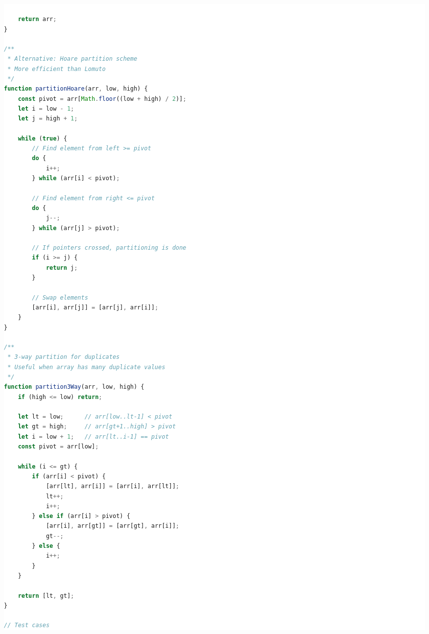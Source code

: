```javascript
    
    return arr;
}

/**
 * Alternative: Hoare partition scheme
 * More efficient than Lomuto
 */
function partitionHoare(arr, low, high) {
    const pivot = arr[Math.floor((low + high) / 2)];
    let i = low - 1;
    let j = high + 1;
    
    while (true) {
        // Find element from left >= pivot
        do {
            i++;
        } while (arr[i] < pivot);
        
        // Find element from right <= pivot
        do {
            j--;
        } while (arr[j] > pivot);
        
        // If pointers crossed, partitioning is done
        if (i >= j) {
            return j;
        }
        
        // Swap elements
        [arr[i], arr[j]] = [arr[j], arr[i]];
    }
}

/**
 * 3-way partition for duplicates
 * Useful when array has many duplicate values
 */
function partition3Way(arr, low, high) {
    if (high <= low) return;
    
    let lt = low;      // arr[low..lt-1] < pivot
    let gt = high;     // arr[gt+1..high] > pivot
    let i = low + 1;   // arr[lt..i-1] == pivot
    const pivot = arr[low];
    
    while (i <= gt) {
        if (arr[i] < pivot) {
            [arr[lt], arr[i]] = [arr[i], arr[lt]];
            lt++;
            i++;
        } else if (arr[i] > pivot) {
            [arr[i], arr[gt]] = [arr[gt], arr[i]];
            gt--;
        } else {
            i++;
        }
    }
    
    return [lt, gt];
}

// Test cases
```